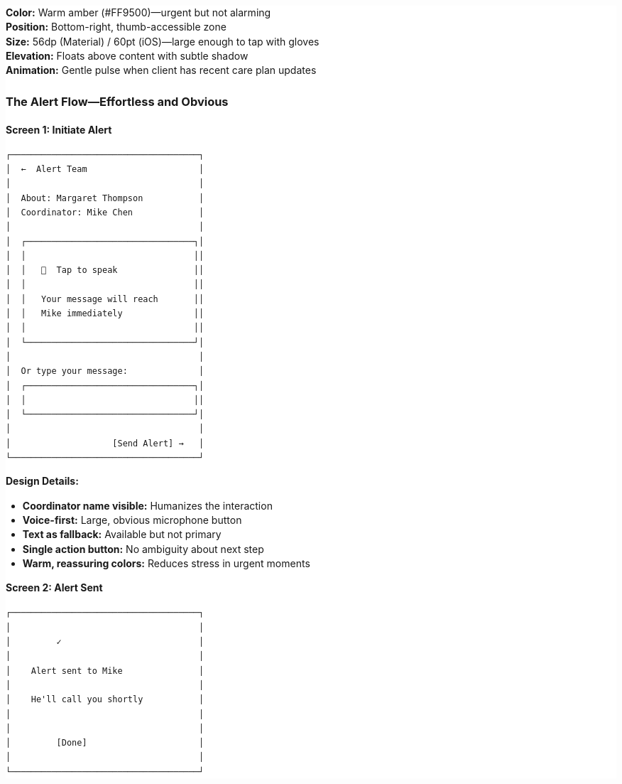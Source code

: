 **Color:** Warm amber (#FF9500)—urgent but not alarming  
**Position:** Bottom-right, thumb-accessible zone  
**Size:** 56dp (Material) / 60pt (iOS)—large enough to tap with gloves  
**Elevation:** Floats above content with subtle shadow  
**Animation:** Gentle pulse when client has recent care plan updates

### The Alert Flow—Effortless and Obvious

**Screen 1: Initiate Alert**
```
┌─────────────────────────────────────┐
│  ←  Alert Team                      │
│                                     │
│  About: Margaret Thompson           │
│  Coordinator: Mike Chen             │
│                                     │
│  ┌─────────────────────────────────┐│
│  │                                 ││
│  │   🎤  Tap to speak               ││
│  │                                 ││
│  │   Your message will reach       ││
│  │   Mike immediately              ││
│  │                                 ││
│  └─────────────────────────────────┘│
│                                     │
│  Or type your message:              │
│  ┌─────────────────────────────────┐│
│  │                                 ││
│  └─────────────────────────────────┘│
│                                     │
│                    [Send Alert] →   │
└─────────────────────────────────────┘
```

**Design Details:**
- **Coordinator name visible:** Humanizes the interaction
- **Voice-first:** Large, obvious microphone button
- **Text as fallback:** Available but not primary
- **Single action button:** No ambiguity about next step
- **Warm, reassuring colors:** Reduces stress in urgent moments

**Screen 2: Alert Sent**
```
┌─────────────────────────────────────┐
│                                     │
│         ✓                           │
│                                     │
│    Alert sent to Mike               │
│                                     │
│    He'll call you shortly           │
│                                     │
│                                     │
│         [Done]                      │
│                                     │
└─────────────────────────────────────┘
```
